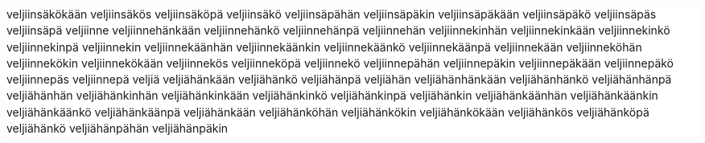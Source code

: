 veljiinsäkökään
veljiinsäkös
veljiinsäköpä
veljiinsäkö
veljiinsäpähän
veljiinsäpäkin
veljiinsäpäkään
veljiinsäpäkö
veljiinsäpäs
veljiinsäpä
veljiinne
veljiinnehänkään
veljiinnehänkö
veljiinnehänpä
veljiinnehän
veljiinnekinhän
veljiinnekinkään
veljiinnekinkö
veljiinnekinpä
veljiinnekin
veljiinnekäänhän
veljiinnekäänkin
veljiinnekäänkö
veljiinnekäänpä
veljiinnekään
veljiinneköhän
veljiinnekökin
veljiinnekökään
veljiinnekös
veljiinneköpä
veljiinnekö
veljiinnepähän
veljiinnepäkin
veljiinnepäkään
veljiinnepäkö
veljiinnepäs
veljiinnepä
veljiä
veljiähänkään
veljiähänkö
veljiähänpä
veljiähän
veljiähänhänkään
veljiähänhänkö
veljiähänhänpä
veljiähänhän
veljiähänkinhän
veljiähänkinkään
veljiähänkinkö
veljiähänkinpä
veljiähänkin
veljiähänkäänhän
veljiähänkäänkin
veljiähänkäänkö
veljiähänkäänpä
veljiähänkään
veljiähänköhän
veljiähänkökin
veljiähänkökään
veljiähänkös
veljiähänköpä
veljiähänkö
veljiähänpähän
veljiähänpäkin